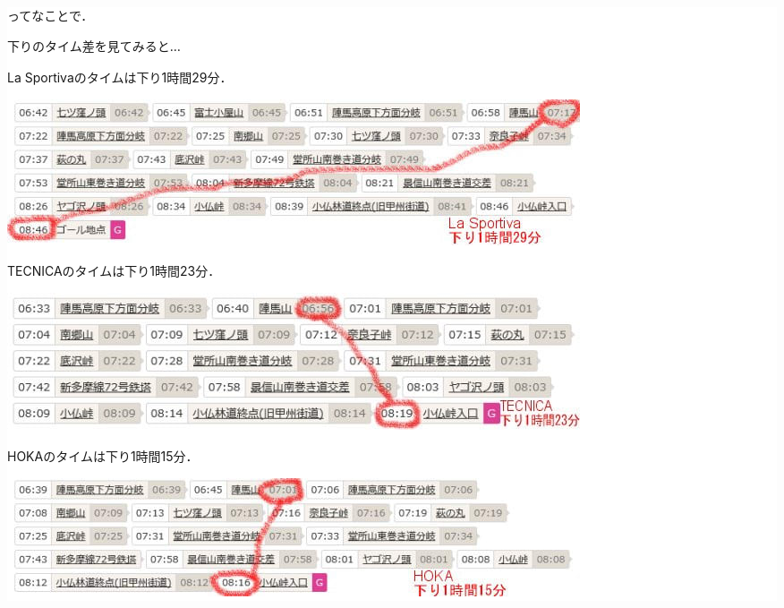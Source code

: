


ってなことで．


下りのタイム差を見てみると…





La Sportivaのタイムは下り1時間29分．




![c6fea5d2cf52e322100ce72fd10964f9.jpg](images/c6fea5d2cf52e322100ce72fd10964f9.jpg)







TECNICAのタイムは下り1時間23分．




![de178f06ec1b18f53837d308be623cf9.jpg](images/de178f06ec1b18f53837d308be623cf9.jpg)







HOKAのタイムは下り1時間15分．




![12192e3c35161ccc7b0a240f0608502d.jpg](images/12192e3c35161ccc7b0a240f0608502d.jpg)
